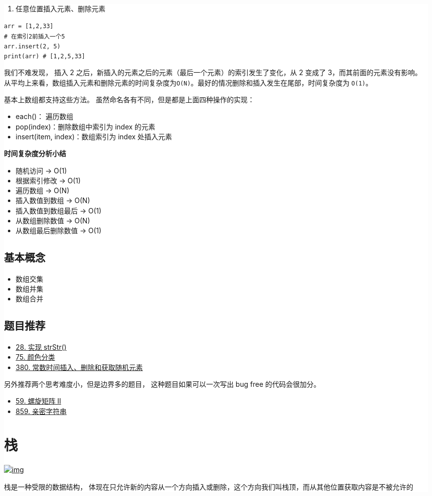 1. 任意位置插入元素、删除元素

```
arr = [1,2,33]
# 在索引2前插入一个5
arr.insert(2, 5)
print(arr) # [1,2,5,33]
```

我们不难发现， 插入 2 之后，新插入的元素之后的元素（最后一个元素）的索引发生了变化，从 2 变成了 3，而其前面的元素没有影响。从平均上来看，数组插入元素和删除元素的时间复杂度为`O(N)`。最好的情况删除和插入发生在尾部，时间复杂度为 `O(1)`。

基本上数组都支持这些方法。 虽然命名各有不同，但是都是上面四种操作的实现：

- each()： 遍历数组
- pop(index)：删除数组中索引为 index 的元素
- insert(item, index)：数组索引为 index 处插入元素

**时间复杂度分析小结**

- 随机访问 -> O(1)
- 根据索引修改 -> O(1)
- 遍历数组 -> O(N)
- 插入数值到数组 -> O(N)
- 插入数值到数组最后 -> O(1)
- 从数组删除数值 -> O(N)
- 从数组最后删除数值 -> O(1)

## 基本概念

- 数组交集
- 数组并集
- 数组合并

## 题目推荐

- [28. 实现 strStr()](https://leetcode-cn.com/problems/implement-strstr/)
- [75. 颜色分类](https://leetcode-cn.com/problems/sort-colors/)
- [380. 常数时间插入、删除和获取随机元素](https://leetcode-cn.com/problems/insert-delete-getrandom-o1/)

另外推荐两个思考难度小，但是边界多的题目， 这种题目如果可以一次写出 bug free 的代码会很加分。

- [59. 螺旋矩阵 II](https://leetcode-cn.com/problems/spiral-matrix-ii/)
- [859. 亲密字符串](https://leetcode-cn.com/problems/buddy-strings/)

# 栈

[![img](https://camo.githubusercontent.com/e5620c50addf610e542884b6616e676cbd36169e82956bbb9ae01a6e8401752d/68747470733a2f2f747661312e73696e61696d672e636e2f6c617267652f30303753385a496c6c7931676662696b713969706d6a333063643061373379702e6a7067)](https://camo.githubusercontent.com/e5620c50addf610e542884b6616e676cbd36169e82956bbb9ae01a6e8401752d/68747470733a2f2f747661312e73696e61696d672e636e2f6c617267652f30303753385a496c6c7931676662696b713969706d6a333063643061373379702e6a7067)

栈是一种受限的数据结构， 体现在只允许新的内容从一个方向插入或删除，这个方向我们叫栈顶，而从其他位置获取内容是不被允许的
